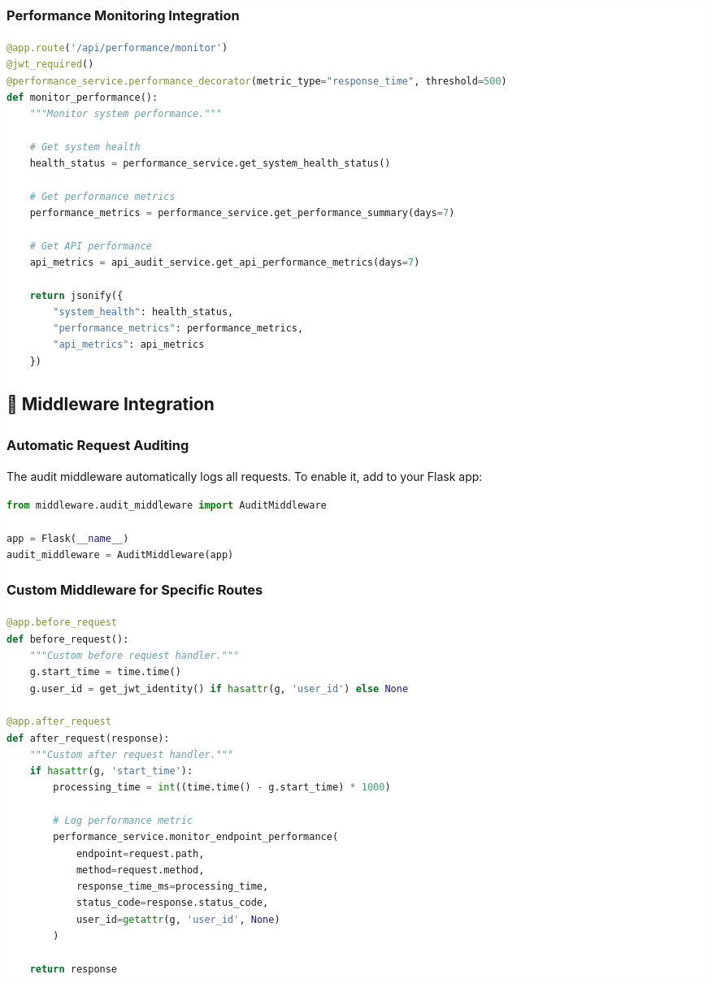 ### Performance Monitoring Integration

```python
@app.route('/api/performance/monitor')
@jwt_required()
@performance_service.performance_decorator(metric_type="response_time", threshold=500)
def monitor_performance():
    """Monitor system performance."""
    
    # Get system health
    health_status = performance_service.get_system_health_status()
    
    # Get performance metrics
    performance_metrics = performance_service.get_performance_summary(days=7)
    
    # Get API performance
    api_metrics = api_audit_service.get_api_performance_metrics(days=7)
    
    return jsonify({
        "system_health": health_status,
        "performance_metrics": performance_metrics,
        "api_metrics": api_metrics
    })
```

## 🔄 Middleware Integration

### Automatic Request Auditing

The audit middleware automatically logs all requests. To enable it, add to your Flask app:

```python
from middleware.audit_middleware import AuditMiddleware

app = Flask(__name__)
audit_middleware = AuditMiddleware(app)
```

### Custom Middleware for Specific Routes

```python
@app.before_request
def before_request():
    """Custom before request handler."""
    g.start_time = time.time()
    g.user_id = get_jwt_identity() if hasattr(g, 'user_id') else None

@app.after_request
def after_request(response):
    """Custom after request handler."""
    if hasattr(g, 'start_time'):
        processing_time = int((time.time() - g.start_time) * 1000)
        
        # Log performance metric
        performance_service.monitor_endpoint_performance(
            endpoint=request.path,
            method=request.method,
            response_time_ms=processing_time,
            status_code=response.status_code,
            user_id=getattr(g, 'user_id', None)
        )
    
    return response
```
